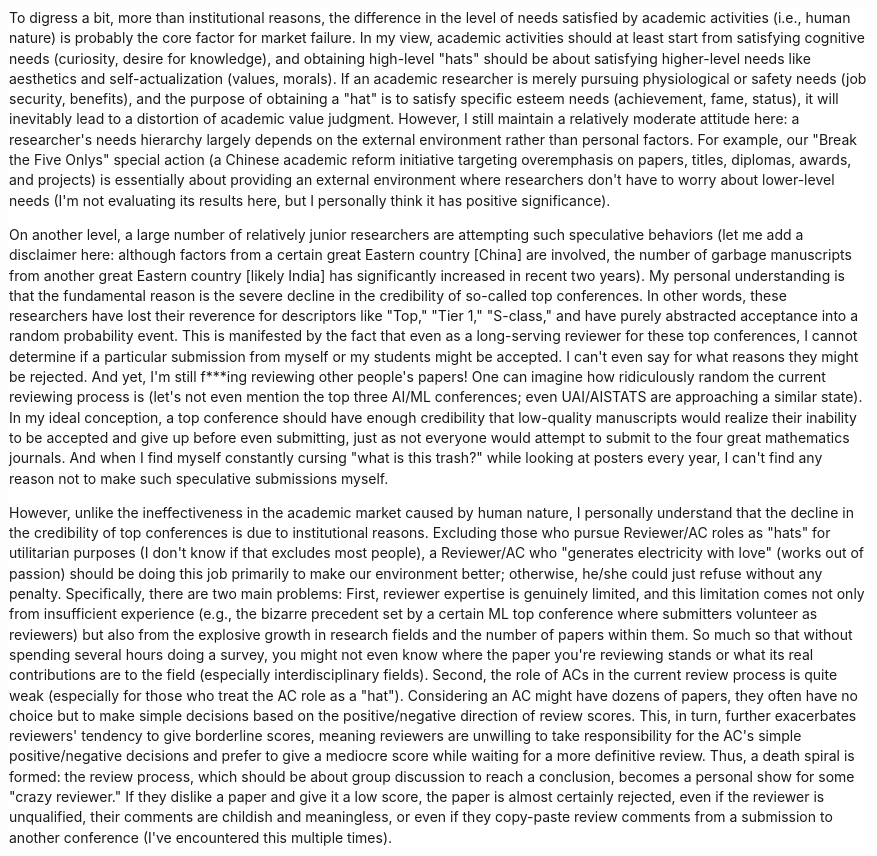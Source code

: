 To digress a bit, more than institutional reasons, the difference in the level of needs satisfied by academic activities (i.e., human nature) is probably the core factor for market failure. In my view, academic activities should at least start from satisfying cognitive needs (curiosity, desire for knowledge), and obtaining high-level "hats" should be about satisfying higher-level needs like aesthetics and self-actualization (values, morals). If an academic researcher is merely pursuing physiological or safety needs (job security, benefits), and the purpose of obtaining a "hat" is to satisfy specific esteem needs (achievement, fame, status), it will inevitably lead to a distortion of academic value judgment. However, I still maintain a relatively moderate attitude here: a researcher's needs hierarchy largely depends on the external environment rather than personal factors. For example, our "Break the Five Onlys" special action (a Chinese academic reform initiative targeting overemphasis on papers, titles, diplomas, awards, and projects) is essentially about providing an external environment where researchers don't have to worry about lower-level needs (I'm not evaluating its results here, but I personally think it has positive significance).

On another level, a large number of relatively junior researchers are attempting such speculative behaviors (let me add a disclaimer here: although factors from a certain great Eastern country [China] are involved, the number of garbage manuscripts from another great Eastern country [likely India] has significantly increased in recent two years). My personal understanding is that the fundamental reason is the severe decline in the credibility of so-called top conferences. In other words, these researchers have lost their reverence for descriptors like "Top," "Tier 1," "S-class," and have purely abstracted acceptance into a random probability event. This is manifested by the fact that even as a long-serving reviewer for these top conferences, I cannot determine if a particular submission from myself or my students might be accepted. I can't even say for what reasons they might be rejected. And yet, I'm still f***ing reviewing other people's papers! One can imagine how ridiculously random the current reviewing process is (let's not even mention the top three AI/ML conferences; even UAI/AISTATS are approaching a similar state). In my ideal conception, a top conference should have enough credibility that low-quality manuscripts would realize their inability to be accepted and give up before even submitting, just as not everyone would attempt to submit to the four great mathematics journals. And when I find myself constantly cursing "what is this trash?" while looking at posters every year, I can't find any reason not to make such speculative submissions myself.

However, unlike the ineffectiveness in the academic market caused by human nature, I personally understand that the decline in the credibility of top conferences is due to institutional reasons. Excluding those who pursue Reviewer/AC roles as "hats" for utilitarian purposes (I don't know if that excludes most people), a Reviewer/AC who "generates electricity with love" (works out of passion) should be doing this job primarily to make our environment better; otherwise, he/she could just refuse without any penalty. Specifically, there are two main problems: First, reviewer expertise is genuinely limited, and this limitation comes not only from insufficient experience (e.g., the bizarre precedent set by a certain ML top conference where submitters volunteer as reviewers) but also from the explosive growth in research fields and the number of papers within them. So much so that without spending several hours doing a survey, you might not even know where the paper you're reviewing stands or what its real contributions are to the field (especially interdisciplinary fields). Second, the role of ACs in the current review process is quite weak (especially for those who treat the AC role as a "hat"). Considering an AC might have dozens of papers, they often have no choice but to make simple decisions based on the positive/negative direction of review scores. This, in turn, further exacerbates reviewers' tendency to give borderline scores, meaning reviewers are unwilling to take responsibility for the AC's simple positive/negative decisions and prefer to give a mediocre score while waiting for a more definitive review. Thus, a death spiral is formed: the review process, which should be about group discussion to reach a conclusion, becomes a personal show for some "crazy reviewer." If they dislike a paper and give it a low score, the paper is almost certainly rejected, even if the reviewer is unqualified, their comments are childish and meaningless, or even if they copy-paste review comments from a submission to another conference (I've encountered this multiple times).
